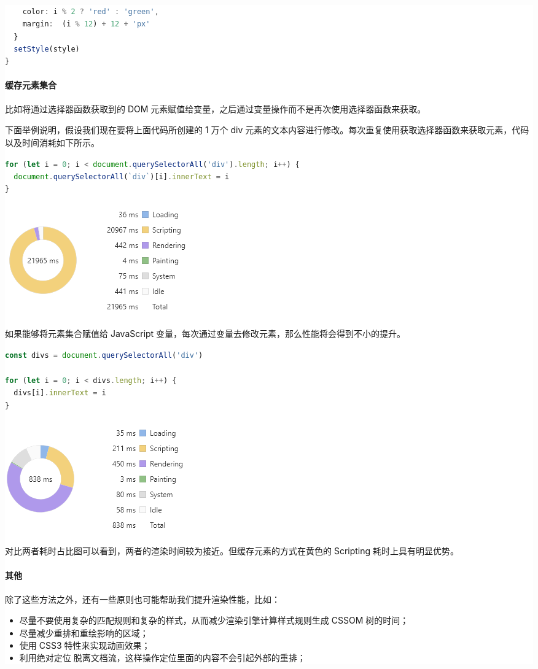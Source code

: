 ```javascript
    color: i % 2 ? 'red' : 'green',
    margin:  (i % 12) + 12 + 'px'
  }
  setStyle(style)
}
```

#### 缓存元素集合

比如将通过选择器函数获取到的 DOM 元素赋值给变量，之后通过变量操作而不是再次使用选择器函数来获取。

下面举例说明，假设我们现在要将上面代码所创建的 1 万个 div 元素的文本内容进行修改。每次重复使用获取选择器函数来获取元素，代码以及时间消耗如下所示。

```javascript
for (let i = 0; i < document.querySelectorAll('div').length; i++) {
  document.querySelectorAll(`div`)[i].innerText = i
}
```

![dom1](./images/dom1.png)

如果能够将元素集合赋值给 JavaScript 变量，每次通过变量去修改元素，那么性能将会得到不小的提升。

```javascript
const divs = document.querySelectorAll('div')

for (let i = 0; i < divs.length; i++) {
  divs[i].innerText = i
}
```

![dom2](./images/dom2.png)

对比两者耗时占比图可以看到，两者的渲染时间较为接近。但缓存元素的方式在黄色的 Scripting 耗时上具有明显优势。

#### 其他

除了这些方法之外，还有一些原则也可能帮助我们提升渲染性能，比如：

- 尽量不要使用复杂的匹配规则和复杂的样式，从而减少渲染引擎计算样式规则生成 CSSOM 树的时间；
- 尽量减少重排和重绘影响的区域；
- 使用 CSS3 特性来实现动画效果；
- 利用绝对定位 脱离文档流，这样操作定位里面的内容不会引起外部的重排；